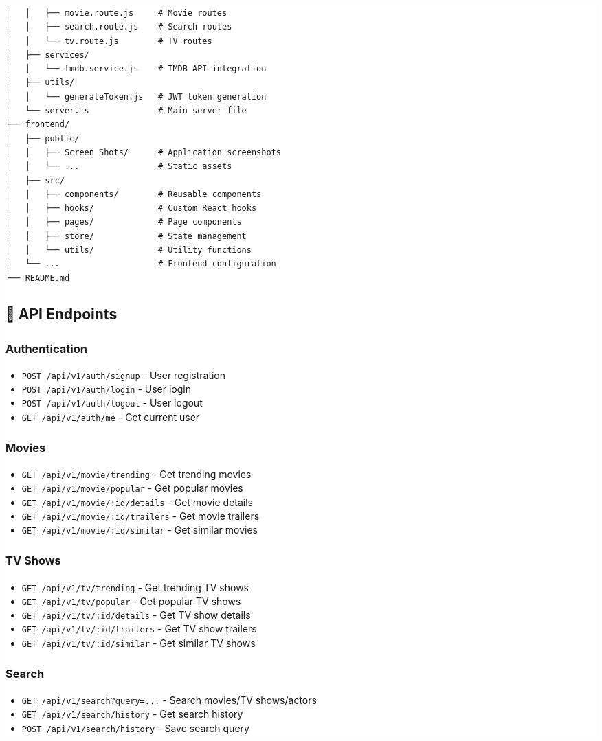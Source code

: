 ```
│   │   ├── movie.route.js     # Movie routes
│   │   ├── search.route.js    # Search routes
│   │   └── tv.route.js        # TV routes
│   ├── services/
│   │   └── tmdb.service.js    # TMDB API integration
│   ├── utils/
│   │   └── generateToken.js   # JWT token generation
│   └── server.js              # Main server file
├── frontend/
│   ├── public/
│   │   ├── Screen Shots/      # Application screenshots
│   │   └── ...                # Static assets
│   ├── src/
│   │   ├── components/        # Reusable components
│   │   ├── hooks/             # Custom React hooks
│   │   ├── pages/             # Page components
│   │   ├── store/             # State management
│   │   └── utils/             # Utility functions
│   └── ...                    # Frontend configuration
└── README.md
```

## 🔧 API Endpoints

### Authentication

- `POST /api/v1/auth/signup` - User registration
- `POST /api/v1/auth/login` - User login
- `POST /api/v1/auth/logout` - User logout
- `GET /api/v1/auth/me` - Get current user

### Movies

- `GET /api/v1/movie/trending` - Get trending movies
- `GET /api/v1/movie/popular` - Get popular movies
- `GET /api/v1/movie/:id/details` - Get movie details
- `GET /api/v1/movie/:id/trailers` - Get movie trailers
- `GET /api/v1/movie/:id/similar` - Get similar movies

### TV Shows

- `GET /api/v1/tv/trending` - Get trending TV shows
- `GET /api/v1/tv/popular` - Get popular TV shows
- `GET /api/v1/tv/:id/details` - Get TV show details
- `GET /api/v1/tv/:id/trailers` - Get TV show trailers
- `GET /api/v1/tv/:id/similar` - Get similar TV shows

### Search

- `GET /api/v1/search?query=...` - Search movies/TV shows/actors
- `GET /api/v1/search/history` - Get search history
- `POST /api/v1/search/history` - Save search query
